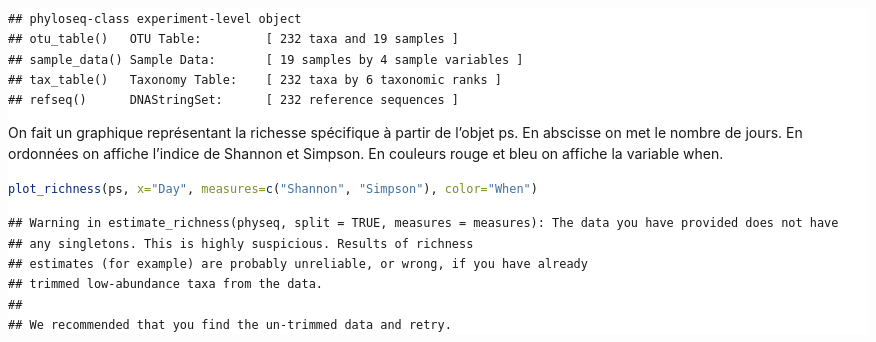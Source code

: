     ## phyloseq-class experiment-level object
    ## otu_table()   OTU Table:         [ 232 taxa and 19 samples ]
    ## sample_data() Sample Data:       [ 19 samples by 4 sample variables ]
    ## tax_table()   Taxonomy Table:    [ 232 taxa by 6 taxonomic ranks ]
    ## refseq()      DNAStringSet:      [ 232 reference sequences ]

On fait un graphique représentant la richesse spécifique à partir de
l’objet ps. En abscisse on met le nombre de jours. En ordonnées on
affiche l’indice de Shannon et Simpson. En couleurs rouge et bleu on
affiche la variable when.

``` r
plot_richness(ps, x="Day", measures=c("Shannon", "Simpson"), color="When")
```

    ## Warning in estimate_richness(physeq, split = TRUE, measures = measures): The data you have provided does not have
    ## any singletons. This is highly suspicious. Results of richness
    ## estimates (for example) are probably unreliable, or wrong, if you have already
    ## trimmed low-abundance taxa from the data.
    ## 
    ## We recommended that you find the un-trimmed data and retry.
